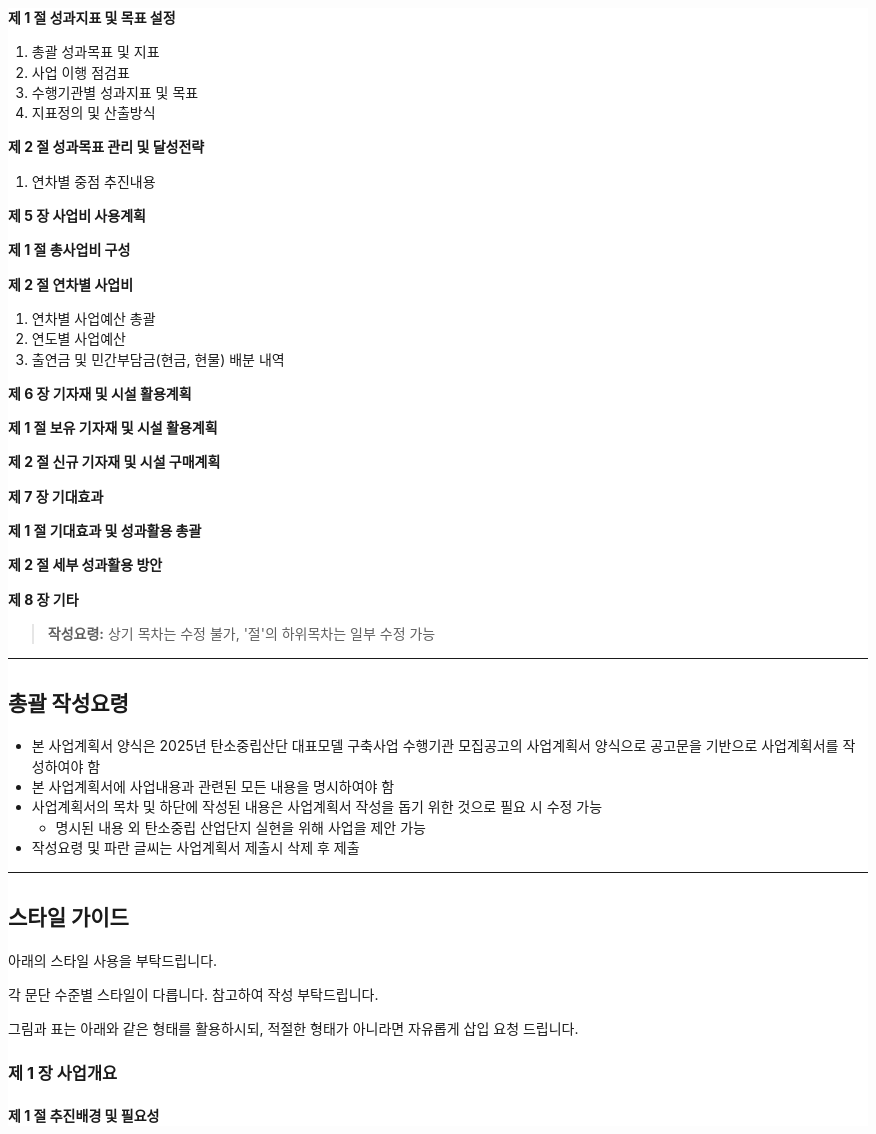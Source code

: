 **제 1 절 성과지표 및 목표 설정**
1. 총괄 성과목표 및 지표
2. 사업 이행 점검표
3. 수행기관별 성과지표 및 목표
4. 지표정의 및 산출방식

**제 2 절 성과목표 관리 및 달성전략**
1. 연차별 중점 추진내용

**제 5 장 사업비 사용계획**

**제 1 절 총사업비 구성**

**제 2 절 연차별 사업비**
1. 연차별 사업예산 총괄
2. 연도별 사업예산
3. 출연금 및 민간부담금(현금, 현물) 배분 내역

**제 6 장 기자재 및 시설 활용계획**

**제 1 절 보유 기자재 및 시설 활용계획**

**제 2 절 신규 기자재 및 시설 구매계획**

**제 7 장 기대효과**

**제 1 절 기대효과 및 성과활용 총괄**

**제 2 절 세부 성과활용 방안**

**제 8 장 기타**

> **작성요령:** 상기 목차는 수정 불가, '절'의 하위목차는 일부 수정 가능

---

## 총괄 작성요령

- 본 사업계획서 양식은 2025년 탄소중립산단 대표모델 구축사업 수행기관 모집공고의 사업계획서 양식으로 공고문을 기반으로 사업계획서를 작성하여야 함
- 본 사업계획서에 사업내용과 관련된 모든 내용을 명시하여야 함
- 사업계획서의 목차 및 하단에 작성된 내용은 사업계획서 작성을 돕기 위한 것으로 필요 시 수정 가능
  - 명시된 내용 외 탄소중립 산업단지 실현을 위해 사업을 제안 가능
- 작성요령 및 파란 글씨는 사업계획서 제출시 삭제 후 제출

---

## 스타일 가이드

아래의 스타일 사용을 부탁드립니다.

각 문단 수준별 스타일이 다릅니다. 참고하여 작성 부탁드립니다.

그림과 표는 아래와 같은 형태를 활용하시되, 적절한 형태가 아니라면 자유롭게 삽입 요청 드립니다.

### 제 1 장 사업개요

#### 제 1 절 추진배경 및 필요성
